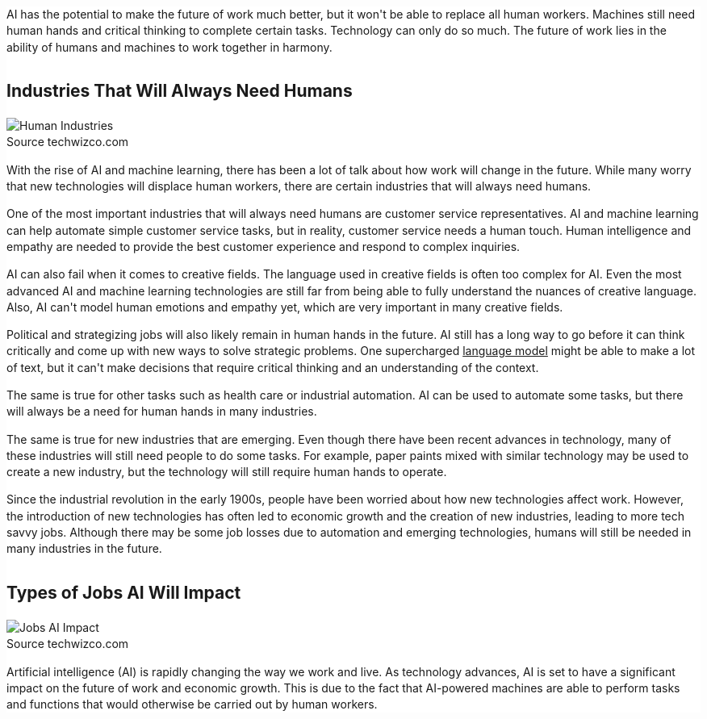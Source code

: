 AI has the potential to make the future of work much better, but it won't be able to replace all human workers. Machines still need human hands and critical thinking to complete certain tasks. Technology can only do so much. The future of work lies in the ability of humans and machines to work together in harmony.


## **Industries That Will Always Need Humans**


![Human Industries](/assets/images/ai-job-market-cyborg-2.avif "human_industries")   
Source techwizco.com 


With the rise of AI and machine learning, there has been a lot of talk about how work will change in the future. While many worry that new technologies will displace human workers, there are certain industries that will always need humans.

 One of the most important industries that will always need humans are customer service representatives. AI and machine learning can help automate simple customer service tasks, but in reality, customer service needs a human touch. Human intelligence and empathy are needed to provide the best customer experience and respond to complex inquiries.

AI can also fail when it comes to creative fields. The language used in creative fields is often too complex for AI. Even the most advanced AI and machine learning technologies are still far from being able to fully understand the nuances of creative language. Also, AI can't model human emotions and empathy yet, which are very important in many creative fields.

Political and strategizing jobs will also likely remain in human hands in the future. AI still has a long way to go before it can think critically and come up with new ways to solve strategic problems. One supercharged [language model](https://arxiv.org/abs/2303.00628) might be able to make a lot of text, but it can't make decisions that require critical thinking and an understanding of the context.

The same is true for other tasks such as health care or industrial automation. AI can be used to automate some tasks, but there will always be a need for human hands in many industries.

The same is true for new industries that are emerging. Even though there have been recent advances in technology, many of these industries will still need people to do some tasks. For example, paper paints mixed with similar technology may be used to create a new industry, but the technology will still require human hands to operate.

Since the industrial revolution in the early 1900s, people have been worried about how new technologies affect work. However, the introduction of new technologies has often led to economic growth and the creation of new industries, leading to more tech savvy jobs. Although there may be some job losses due to automation and emerging technologies, humans will still be needed in many industries in the future.


## **Types of Jobs AI Will Impact**


![Jobs AI Impact](/assets/images/ai-job-market-cyborg-shadow.avif "jobs_ai_impact")   
Source techwizco.com


Artificial intelligence (AI) is rapidly changing the way we work and live. As technology advances, AI is set to have a significant impact on the future of work and economic growth. This is due to the fact that AI-powered machines are able to perform tasks and functions that would otherwise be carried out by human workers.
